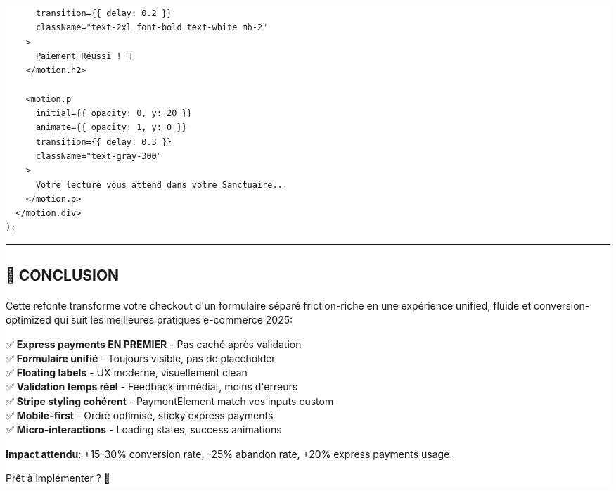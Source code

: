 ```tsx
      transition={{ delay: 0.2 }}
      className="text-2xl font-bold text-white mb-2"
    >
      Paiement Réussi ! 🎉
    </motion.h2>
    
    <motion.p
      initial={{ opacity: 0, y: 20 }}
      animate={{ opacity: 1, y: 0 }}
      transition={{ delay: 0.3 }}
      className="text-gray-300"
    >
      Votre lecture vous attend dans votre Sanctuaire...
    </motion.p>
  </motion.div>
);
```

---

## 📌 CONCLUSION

Cette refonte transforme votre checkout d'un formulaire séparé friction-riche en une expérience unified, fluide et conversion-optimized qui suit les meilleures pratiques e-commerce 2025:

✅ **Express payments EN PREMIER** - Pas caché après validation  
✅ **Formulaire unifié** - Toujours visible, pas de placeholder  
✅ **Floating labels** - UX moderne, visuellement clean  
✅ **Validation temps réel** - Feedback immédiat, moins d'erreurs  
✅ **Stripe styling cohérent** - PaymentElement match vos inputs custom  
✅ **Mobile-first** - Ordre optimisé, sticky express payments  
✅ **Micro-interactions** - Loading states, success animations  

**Impact attendu**: +15-30% conversion rate, -25% abandon rate, +20% express payments usage.

Prêt à implémenter ? 🚀
